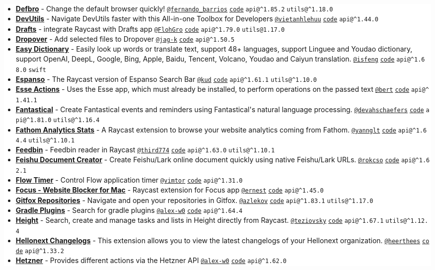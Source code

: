 - **[Defbro](https://raycast.com/fernando_barrios/defbro)** - Change the default browser quickly! [`@fernando_barrios`](https://raycast.com/fernando_barrios) [`code`](https://github.com/raycast/extensions/tree/main/extensions/defbro) `api@^1.85.2` `utils@^1.18.0`
- **[DevUtils](https://raycast.com/vietanhlehuu/devutils)** - Navigate DevUtils faster with this All-in-one Toolbox for Developers [`@vietanhlehuu`](https://raycast.com/vietanhlehuu) [`code`](https://github.com/raycast/extensions/tree/main/extensions/devutils) `api@^1.44.0`
- **[Drafts](https://raycast.com/FlohGro/drafts)** - integrate Raycast with Drafts app [`@FlohGro`](https://raycast.com/FlohGro) [`code`](https://github.com/raycast/extensions/tree/main/extensions/drafts) `api@^1.79.0` `utils@1.17.0`
- **[Dropover](https://raycast.com/jag-k/dropover)** - Add selected files to Dropover [`@jag-k`](https://raycast.com/jag-k) [`code`](https://github.com/raycast/extensions/tree/main/extensions/dropover) `api@^1.50.5`
- **[Easy Dictionary](https://raycast.com/isfeng/easydict)** - Easily look up words or translate text, support 48+ languages, support Linguee and Youdao dictionary, support OpenAI, DeepL, Google, Bing, Apple, Baidu, Tencent, Volcano, Youdao and Caiyun translation. [`@isfeng`](https://raycast.com/isfeng) [`code`](https://github.com/raycast/extensions/tree/main/extensions/easydict) `api@^1.68.0` `swift`
- **[Espanso](https://raycast.com/kud/espanso)** - The Raycast version of Espanso Search Bar [`@kud`](https://raycast.com/kud) [`code`](https://github.com/raycast/extensions/tree/main/extensions/espanso) `api@^1.61.1` `utils@^1.10.0`
- **[Esse Actions](https://raycast.com/bert/esse-actions)** - Uses the Esse app, which must already be installed, to perform operations on the passed text [`@bert`](https://raycast.com/bert) [`code`](https://github.com/raycast/extensions/tree/main/extensions/esse-actions) `api@^1.41.1`
- **[Fantastical](https://raycast.com/devahschaefers/fantastical)** - Create Fantastical events and reminders using Fantastical's natural language processing. [`@devahschaefers`](https://raycast.com/devahschaefers) [`code`](https://github.com/raycast/extensions/tree/main/extensions/fantastical) `api@^1.81.0` `utils@^1.16.4`
- **[Fathom Analytics Stats](https://raycast.com/yannglt/fathom-analytics-stats)** - A Raycast extension to browse your website analytics coming from Fathom. [`@yannglt`](https://raycast.com/yannglt) [`code`](https://github.com/raycast/extensions/tree/main/extensions/fathom-analytics-stats) `api@^1.64.4` `utils@^1.10.1`
- **[Feedbin](https://raycast.com/third774/feedbin)** - Feedbin reader in Raycast [`@third774`](https://raycast.com/third774) [`code`](https://github.com/raycast/extensions/tree/main/extensions/feedbin) `api@^1.63.0` `utils@^1.10.1`
- **[Feishu Document Creator](https://raycast.com/rokcso/feishu-document-creator)** - Create Feishu/Lark online document quickly using native Feishu/Lark URLs. [`@rokcso`](https://raycast.com/rokcso) [`code`](https://github.com/raycast/extensions/tree/main/extensions/feishu-document-creator) `api@^1.62.1`
- **[Flow Timer](https://raycast.com/vimtor/flow)** - Control Flow application timer [`@vimtor`](https://raycast.com/vimtor) [`code`](https://github.com/raycast/extensions/tree/main/extensions/flow) `api@^1.31.0`
- **[Focus - Website Blocker for Mac](https://raycast.com/ernest/focus)** - Raycast extension for Focus app [`@ernest`](https://raycast.com/ernest) [`code`](https://github.com/raycast/extensions/tree/main/extensions/focus) `api@^1.45.0`
- **[Gitfox Repositories](https://raycast.com/azlekov/gitfox)** - Navigate and open your repositories in Gitfox. [`@azlekov`](https://raycast.com/azlekov) [`code`](https://github.com/raycast/extensions/tree/main/extensions/gitfox) `api@^1.83.1` `utils@^1.17.0`
- **[Gradle Plugins](https://raycast.com/alex-w0/gradle-plugins)** - Search for gradle plugins [`@alex-w0`](https://raycast.com/alex-w0) [`code`](https://github.com/raycast/extensions/tree/main/extensions/gradle-plugins) `api@^1.64.4`
- **[Height](https://raycast.com/teziovsky/height)** - Search, create and manage tasks and lists in Height directly from Raycast. [`@teziovsky`](https://raycast.com/teziovsky) [`code`](https://github.com/raycast/extensions/tree/main/extensions/height) `api@^1.67.1` `utils@^1.12.4`
- **[Hellonext Changelogs](https://raycast.com/heerthees/hellonext-changelogs)** - This extension allows you to view the latest changelogs of your Hellonext organization. [`@heerthees`](https://raycast.com/heerthees) [`code`](https://github.com/raycast/extensions/tree/main/extensions/hellonext-changelogs) `api@^1.33.2`
- **[Hetzner](https://raycast.com/alex-w0/hetzner)** - Provides different actions via the Hetzner API [`@alex-w0`](https://raycast.com/alex-w0) [`code`](https://github.com/raycast/extensions/tree/main/extensions/hetzner) `api@^1.62.0`